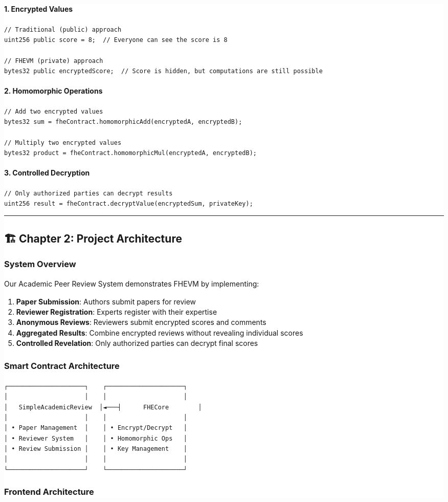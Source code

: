 #### 1. **Encrypted Values**
```solidity
// Traditional (public) approach
uint256 public score = 8;  // Everyone can see the score is 8

// FHEVM (private) approach
bytes32 public encryptedScore;  // Score is hidden, but computations are still possible
```

#### 2. **Homomorphic Operations**
```solidity
// Add two encrypted values
bytes32 sum = fheContract.homomorphicAdd(encryptedA, encryptedB);

// Multiply two encrypted values
bytes32 product = fheContract.homomorphicMul(encryptedA, encryptedB);
```

#### 3. **Controlled Decryption**
```solidity
// Only authorized parties can decrypt results
uint256 result = fheContract.decryptValue(encryptedSum, privateKey);
```

---

## 🏗️ Chapter 2: Project Architecture

### System Overview

Our Academic Peer Review System demonstrates FHEVM by implementing:

1. **Paper Submission**: Authors submit papers for review
2. **Reviewer Registration**: Experts register with their expertise
3. **Anonymous Reviews**: Reviewers submit encrypted scores and comments
4. **Aggregated Results**: Combine encrypted reviews without revealing individual scores
5. **Controlled Revelation**: Only authorized parties can decrypt final scores

### Smart Contract Architecture

```
┌─────────────────────┐    ┌─────────────────────┐
│                     │    │                     │
│   SimpleAcademicReview  │◄───┤      FHECore        │
│                     │    │                     │
│ • Paper Management  │    │ • Encrypt/Decrypt   │
│ • Reviewer System   │    │ • Homomorphic Ops   │
│ • Review Submission │    │ • Key Management    │
│                     │    │                     │
└─────────────────────┘    └─────────────────────┘
```

### Frontend Architecture

